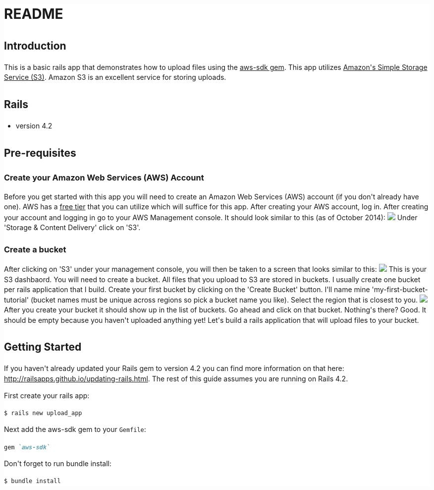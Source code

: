 # README
## Introduction
This is a basic rails app that demonstrates how to upload files using the [aws-sdk gem](https://github.com/aws/aws-sdk-ruby). This app utilizes [Amazon's Simple Storage Service (S3)](http://aws.amazon.com/s3/). Amazon S3 is an excellent service for storing uploads.

## Rails
- version 4.2

## Pre-requisites
### Create your Amazon Web Services (AWS) Account
Before you get started with this app you will need to create an Amazon Web Services (AWS) account (if you don't already have one). AWS has a [free tier](http://aws.amazon.com/free/) that you can utilize which will suffice for this app. After creating your AWS account, log in.
After creating your account and logging in go to your AWS Management console. It should look similar to this (as of October 2014):
<img src='https://dl.dropbox.com/s/28q9x7zztfpkcor/Screenshot%202014-10-13%2013.36.05.png?dl=0'>
Under 'Storage & Content Delivery' click on 'S3'.

### Create a bucket
After clicking on 'S3' under your management console, you will then be taken to a screen that looks similar to this:
<img src='https://dl.dropbox.com/s/xexkkmq6dd0jz2u/Screenshot%202014-10-13%2013.38.05.png?dl=0'>
This is your S3 dashbaord. You will need to create a bucket. All files that you upload to S3 are stored in buckets. I usually create one bucket per rails application that I build. Create your first bucket by clicking on the 'Create Bucket' button. I'll name mine 'my-first-bucket-tutorial' (bucket names must be unique across regions so pick a bucket name you like). Select the region that is closest to you. 
<img src='https://dl.dropbox.com/s/4sogo7vjpkw3nmf/Screenshot%202014-10-13%2013.44.56.png?dl=0'>
After you create your bucket it should show up in the list of buckets. Go ahead and click on that bucket. Nothing's there? Good. It should be empty because you haven't uploaded anything yet! Let's build a rails application that will upload files to your bucket.

## Getting Started
If you haven't already updated your Rails gem to version 4.2 you can find more information on that here: http://railsapps.github.io/updating-rails.html. The rest of this guide assumes you are running on Rails 4.2.

First create your rails app:
```
$ rails new upload_app
```
Next add the aws-sdk gem to your `Gemfile`:
```ruby
gem `aws-sdk`
````
Don't forget to run bundle install:
```
$ bundle install
```
